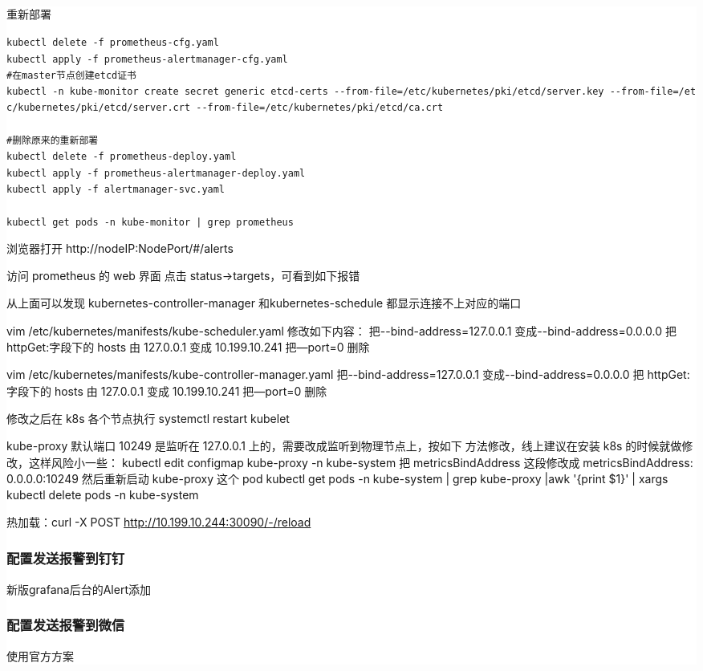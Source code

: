 重新部署

```shell
kubectl delete -f prometheus-cfg.yaml
kubectl apply -f prometheus-alertmanager-cfg.yaml
#在master节点创建etcd证书
kubectl -n kube-monitor create secret generic etcd-certs --from-file=/etc/kubernetes/pki/etcd/server.key --from-file=/etc/kubernetes/pki/etcd/server.crt --from-file=/etc/kubernetes/pki/etcd/ca.crt

#删除原来的重新部署
kubectl delete -f prometheus-deploy.yaml
kubectl apply -f prometheus-alertmanager-deploy.yaml
kubectl apply -f alertmanager-svc.yaml

kubectl get pods -n kube-monitor | grep prometheus
```

浏览器打开 http://nodeIP:NodePort/#/alerts

访问 prometheus 的 web 界面
点击 status->targets，可看到如下报错

从上面可以发现 kubernetes-controller-manager 和kubernetes-schedule 都显示连接不上对应的端口

vim /etc/kubernetes/manifests/kube-scheduler.yaml
修改如下内容：
把--bind-address=127.0.0.1 变成--bind-address=0.0.0.0
把 httpGet:字段下的 hosts 由 127.0.0.1 变成 10.199.10.241
把—port=0 删除

vim /etc/kubernetes/manifests/kube-controller-manager.yaml
把--bind-address=127.0.0.1 变成--bind-address=0.0.0.0
把 httpGet:字段下的 hosts 由 127.0.0.1 变成 10.199.10.241
把—port=0 删除

修改之后在 k8s 各个节点执行
systemctl restart kubelet

kube-proxy 默认端口 10249 是监听在 127.0.0.1 上的，需要改成监听到物理节点上，按如下
方法修改，线上建议在安装 k8s 的时候就做修改，这样风险小一些：
kubectl edit configmap kube-proxy -n kube-system
把 metricsBindAddress 这段修改成 metricsBindAddress: 0.0.0.0:10249
然后重新启动 kube-proxy 这个 pod
kubectl get pods -n kube-system | grep kube-proxy |awk '{print
$1}' | xargs kubectl delete pods -n kube-system

热加载：curl -X POST  http://10.199.10.244:30090/-/reload

### 配置发送报警到钉钉

新版grafana后台的Alert添加

### 配置发送报警到微信

使用官方方案

